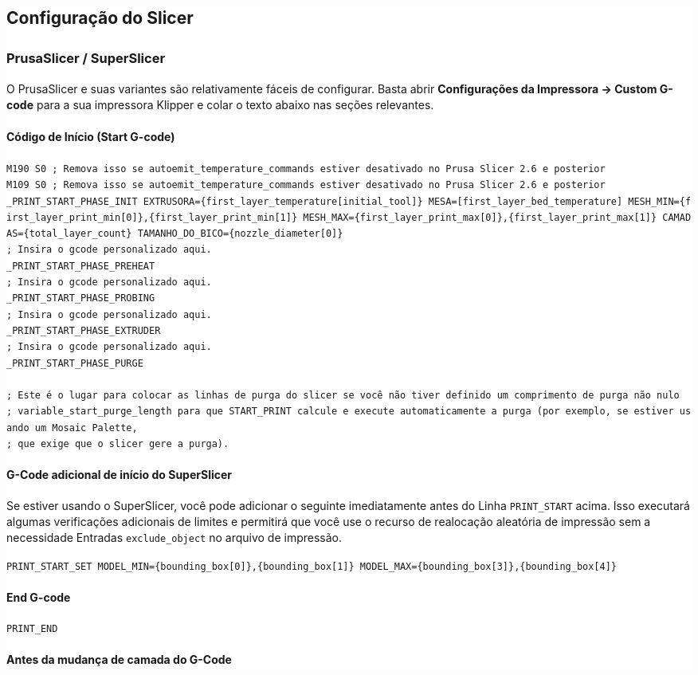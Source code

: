## Configuração do Slicer

### PrusaSlicer / SuperSlicer

O PrusaSlicer e suas variantes são relativamente fáceis de configurar. Basta abrir **Configurações da Impressora → Custom G-code** para a sua impressora Klipper e colar o texto abaixo nas seções relevantes.

#### Código de Início (Start G-code)

```
M190 S0 ; Remova isso se autoemit_temperature_commands estiver desativado no Prusa Slicer 2.6 e posterior
M109 S0 ; Remova isso se autoemit_temperature_commands estiver desativado no Prusa Slicer 2.6 e posterior
_PRINT_START_PHASE_INIT EXTRUSORA={first_layer_temperature[initial_tool]} MESA=[first_layer_bed_temperature] MESH_MIN={first_layer_print_min[0]},{first_layer_print_min[1]} MESH_MAX={first_layer_print_max[0]},{first_layer_print_max[1]} CAMADAS={total_layer_count} TAMANHO_DO_BICO={nozzle_diameter[0]}
; Insira o gcode personalizado aqui.
_PRINT_START_PHASE_PREHEAT
; Insira o gcode personalizado aqui.
_PRINT_START_PHASE_PROBING
; Insira o gcode personalizado aqui.
_PRINT_START_PHASE_EXTRUDER
; Insira o gcode personalizado aqui.
_PRINT_START_PHASE_PURGE

; Este é o lugar para colocar as linhas de purga do slicer se você não tiver definido um comprimento de purga não nulo
; variable_start_purge_length para que START_PRINT calcule e execute automaticamente a purga (por exemplo, se estiver usando um Mosaic Palette,
; que exige que o slicer gere a purga).
```

#### G-Code adicional de início do SuperSlicer

Se estiver usando o SuperSlicer, você pode adicionar o seguinte imediatamente antes do
Linha `PRINT_START` acima. Isso executará algumas verificações adicionais de limites e
permitirá que você use o recurso de realocação aleatória de impressão sem a necessidade
Entradas `exclude_object` no arquivo de impressão.

```
PRINT_START_SET MODEL_MIN={bounding_box[0]},{bounding_box[1]} MODEL_MAX={bounding_box[3]},{bounding_box[4]}
```

#### End G-code

```
PRINT_END
```

#### Antes da mudança de camada do G-Code
